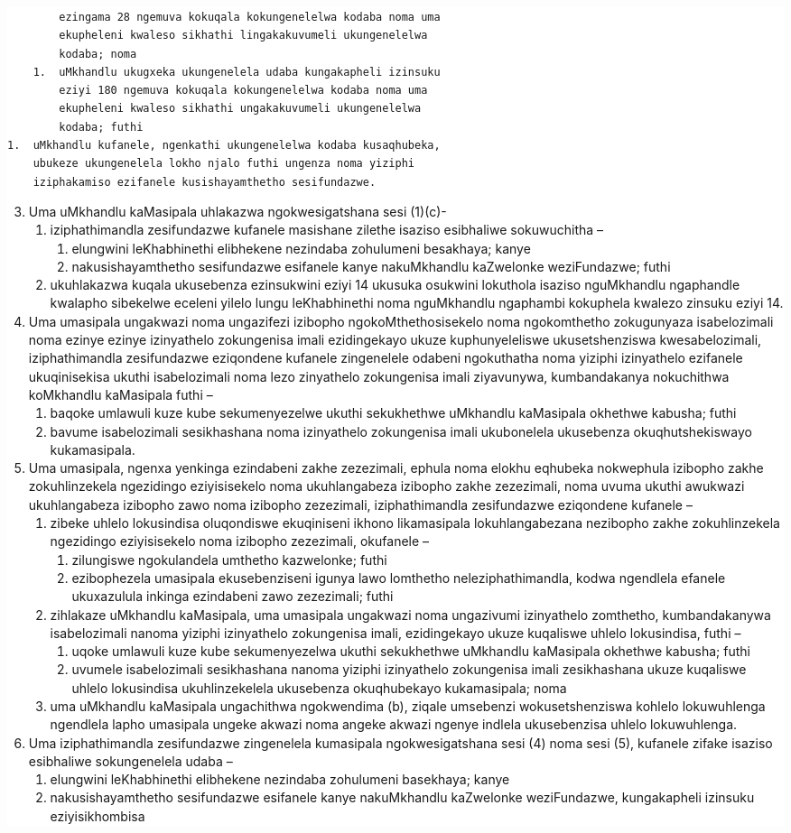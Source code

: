 			ezingama 28 ngemuva kokuqala kokungenelelwa kodaba noma uma
			ekupheleni kwaleso sikhathi lingakakuvumeli ukungenelelwa
			kodaba; noma
		1.	uMkhandlu ukugxeka ukungenelela udaba kungakapheli izinsuku
			eziyi 180 ngemuva kokuqala kokungenelelwa kodaba noma uma
			ekupheleni kwaleso sikhathi ungakakuvumeli ukungenelelwa
			kodaba; futhi
	1.	uMkhandlu kufanele, ngenkathi ukungenelelwa kodaba kusaqhubeka,
		ubukeze ukungenelela lokho njalo futhi ungenza noma yiziphi
		iziphakamiso ezifanele kusishayamthetho sesifundazwe.
3.	Uma uMkhandlu kaMasipala uhlakazwa ngokwesigatshana sesi (1)(c)-
	1.	iziphathimandla zesifundazwe kufanele masishane zilethe isaziso
		esibhaliwe sokuwuchitha –
		1.	elungwini leKhabhinethi elibhekene nezindaba zohulumeni
			besakhaya; kanye
		1.	nakusishayamthetho sesifundazwe esifanele kanye nakuMkhandlu
			kaZwelonke weziFundazwe; futhi
	1.	ukuhlakazwa kuqala ukusebenza ezinsukwini eziyi 14 ukusuka
		osukwini lokuthola isaziso nguMkhandlu ngaphandle kwalapho
		sibekelwe eceleni yilelo lungu leKhabhinethi noma nguMkhandlu ngaphambi kokuphela kwalezo zinsuku eziyi 14.
4.	Uma umasipala ungakwazi noma ungazifezi izibopho
	ngokoMthethosisekelo noma ngokomthetho zokugunyaza isabelozimali
	noma ezinye ezinye izinyathelo zokungenisa imali ezidingekayo ukuze
	kuphunyeleliswe ukusetshenziswa kwesabelozimali, iziphathimandla
	zesifundazwe eziqondene kufanele zingenelele odabeni ngokuthatha
	noma yiziphi izinyathelo ezifanele ukuqinisekisa ukuthi isabelozimali noma lezo zinyathelo zokungenisa imali ziyavunywa, kumbandakanya nokuchithwa koMkhandlu kaMasipala futhi –
	1.	baqoke umlawuli kuze kube sekumenyezelwe ukuthi sekukhethwe
	uMkhandlu kaMasipala okhethwe kabusha; futhi
	1.	bavume isabelozimali sesikhashana noma izinyathelo zokungenisa imali
	ukubonelela ukusebenza okuqhutshekiswayo kukamasipala.
5.	Uma umasipala, ngenxa yenkinga ezindabeni zakhe zezezimali, ephula
	noma elokhu eqhubeka nokwephula izibopho zakhe zokuhlinzekela
	ngezidingo eziyisisekelo noma ukuhlangabeza izibopho zakhe
	zezezimali, noma uvuma ukuthi awukwazi ukuhlangabeza izibopho zawo
	noma izibopho zezezimali, iziphathimandla zesifundazwe eziqondene
	kufanele –
	1.	zibeke uhlelo lokusindisa oluqondiswe ekuqiniseni ikhono
		likamasipala lokuhlangabezana nezibopho zakhe zokuhlinzekela ngezidingo eziyisisekelo noma izibopho zezezimali, okufanele –
		1.	zilungiswe ngokulandela umthetho kazwelonke; futhi
		1.	ezibophezela umasipala ekusebenziseni igunya lawo lomthetho
	neleziphathimandla, kodwa ngendlela efanele ukuxazulula inkinga
	ezindabeni zawo zezezimali; futhi
	1.	zihlakaze uMkhandlu kaMasipala, uma umasipala ungakwazi noma
	ungazivumi izinyathelo zomthetho, kumbandakanywa isabelozimali
	nanoma yiziphi izinyathelo zokungenisa imali, ezidingekayo ukuze
	kuqaliswe uhlelo lokusindisa, futhi –
		1.	uqoke umlawuli kuze kube sekumenyezelwa ukuthi sekukhethwe
		uMkhandlu kaMasipala okhethwe kabusha; futhi
		1.	uvumele isabelozimali sesikhashana nanoma yiziphi izinyathelo
		zokungenisa imali zesikhashana ukuze kuqaliswe uhlelo
		lokusindisa ukuhlinzekelela ukusebenza okuqhubekayo kukamasipala; noma
	1.	uma uMkhandlu kaMasipala ungachithwa ngokwendima (b), ziqale
	umsebenzi wokusetshenziswa kohlelo lokuwuhlenga ngendlela lapho
	umasipala ungeke akwazi noma angeke akwazi ngenye indlela
	ukusebenzisa uhlelo lokuwuhlenga.
6.	Uma iziphathimandla zesifundazwe zingenelela kumasipala
	ngokwesigatshana sesi (4) noma sesi (5), kufanele zifake isaziso esibhaliwe sokungenelela udaba –
	1.	elungwini leKhabhinethi elibhekene nezindaba zohulumeni basekhaya;
	kanye
	1.	nakusishayamthetho sesifundazwe esifanele kanye nakuMkhandlu
	kaZwelonke weziFundazwe, kungakapheli izinsuku eziyisikhombisa